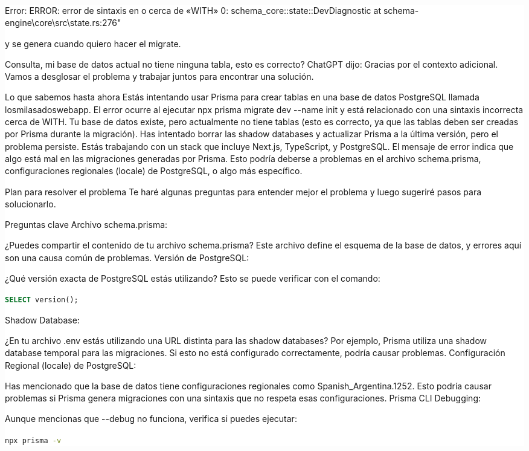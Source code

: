 Error: ERROR: error de sintaxis en o cerca de «WITH»
0: schema_core::state::DevDiagnostic
at schema-engine\core\src\state.rs:276"

y se genera cuando quiero hacer el migrate.

Consulta, mi base de datos actual no tiene ninguna tabla, esto es correcto?
ChatGPT dijo:
Gracias por el contexto adicional. Vamos a desglosar el problema y trabajar juntos para encontrar una solución.

Lo que sabemos hasta ahora
Estás intentando usar Prisma para crear tablas en una base de datos PostgreSQL llamada losmilasadoswebapp.
El error ocurre al ejecutar npx prisma migrate dev --name init y está relacionado con una sintaxis incorrecta cerca de WITH.
Tu base de datos existe, pero actualmente no tiene tablas (esto es correcto, ya que las tablas deben ser creadas por Prisma durante la migración).
Has intentado borrar las shadow databases y actualizar Prisma a la última versión, pero el problema persiste.
Estás trabajando con un stack que incluye Next.js, TypeScript, y PostgreSQL.
El mensaje de error indica que algo está mal en las migraciones generadas por Prisma. Esto podría deberse a problemas en el archivo schema.prisma, configuraciones regionales (locale) de PostgreSQL, o algo más específico.

Plan para resolver el problema
Te haré algunas preguntas para entender mejor el problema y luego sugeriré pasos para solucionarlo.

Preguntas clave
Archivo schema.prisma:

¿Puedes compartir el contenido de tu archivo schema.prisma? Este archivo define el esquema de la base de datos, y errores aquí son una causa común de problemas.
Versión de PostgreSQL:

¿Qué versión exacta de PostgreSQL estás utilizando? Esto se puede verificar con el comando:

```sql
SELECT version();
```

Shadow Database:

¿En tu archivo .env estás utilizando una URL distinta para las shadow databases? Por ejemplo, Prisma utiliza una shadow database temporal para las migraciones. Si esto no está configurado correctamente, podría causar problemas.
Configuración Regional (locale) de PostgreSQL:

Has mencionado que la base de datos tiene configuraciones regionales como Spanish_Argentina.1252. Esto podría causar problemas si Prisma genera migraciones con una sintaxis que no respeta esas configuraciones.
Prisma CLI Debugging:

Aunque mencionas que --debug no funciona, verifica si puedes ejecutar:

```bash
npx prisma -v
```
